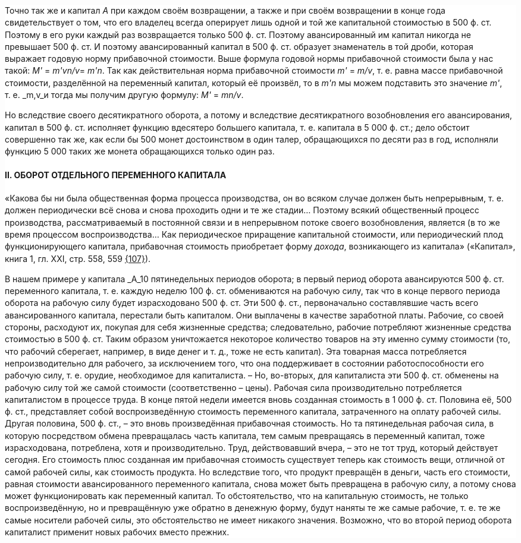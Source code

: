 Точно так же и капитал _A_ при каждом своём возвращении, а также и при своём возвращении в конце года свидетельствует о том, что его владелец всегда оперирует лишь одной и той же капитальной стоимостью в 500 ф. ст. Поэтому в его руки каждый раз возвращается только 500 ф. ст. Поэтому авансированный им капитал никогда не превышает 500 ф. ст. И поэтому авансированный капитал в 500 ф. ст. образует знаменатель в той дроби, которая выражает годовую норму прибавочной стоимости. Выше формула годовой нормы прибавочной стоимости была у нас такой: _M'_ = _m'vn/v_= _m'n_. Так как действительная норма прибавочной стоимости _m'_ = _m/v_, т. е. равна массе прибавочной стоимости, разделённой на переменный капитал, который её произвёл, то в _m'n_ мы можем подставить это значение _m'_, т. е. _m,v_и тогда мы получим другую формулу: _M'_ = _mn/v_.

Но вследствие своего десятикратного оборота, а потому и вследствие десятикратного возобновления его авансирования, капитал в 500 ф. ст. исполняет функцию вдесятеро большего капитала, т. е. капитала в 5 000 ф. ст.; дело обстоит совершенно так же, как если бы 500 монет достоинством в один талер, обращающихся по десяти раз в год, исполняли функцию 5 000 таких же монета обращающихся только один раз.

#### II. ОБОРОТ ОТДЕЛЬНОГО ПЕРЕМЕННОГО КАПИТАЛА

«Какова бы ни была общественная форма процесса производства, он во всяком случае должен быть непрерывным, т. е. должен периодически всё снова и снова проходить одни и те же стадии… Поэтому всякий общественный процесс производства, рассматриваемый в постоянной связи и в непрерывном потоке своего возобновления, является (в то же время процессом воспроизводства… Как периодическое приращение капитальной стоимости, или периодический плод функционирующего капитала, прибавочная стоимость приобретает форму _дохода_, возникающего из капитала» («Капитал», книга 1, гл. XXI, стр. 558, 559 [{107}](app://obsidian.md/content72.html#c_107)).

В нашем примере у капитала _A_10 пятинедельных периодов оборота; в первый период оборота авансируются 500 ф. ст. переменного капитала, т. е. каждую неделю 100 ф. ст. обмениваются на рабочую силу, так что в конце первого периода оборота на рабочую силу будет израсходовано 500 ф. ст. Эти 500 ф. ст., первоначально составлявшие часть всего авансированного капитала, перестали быть капиталом. Они выплачены в качестве заработной платы. Рабочие, со своей стороны, расходуют их, покупая для себя жизненные средства; следовательно, рабочие потребляют жизненные средства стоимостью в 500 ф. ст. Таким образом уничтожается некоторое количество товаров на эту именно сумму стоимости (то, что рабочий сберегает, например, в виде денег и т. д., тоже не есть капитал). Эта товарная масса потребляется непроизводительно для рабочего, за исключением того, что она поддерживает в состоянии работоспособности его рабочую силу, т. е. орудие, необходимое для капиталиста. – Но, во-вторых, для капиталиста эти 500 ф. ст. обменены на рабочую силу той же самой стоимости (соответственно – цены). Рабочая сила производительно потребляется капиталистом в процессе труда. В конце пятой недели имеется вновь созданная стоимость в 1 000 ф. ст. Половина её, 500 ф. ст., представляет собой воспроизведённую стоимость переменного капитала, затраченного на оплату рабочей силы. Другая половина, 500 ф. ст., – это вновь произведённая прибавочная стоимость. Но та пятинедельная рабочая сила, в которую посредством обмена превращалась часть капитала, тем самым превращаясь в переменный капитал, тоже израсходована, потреблена, хотя и производительно. Труд, действовавший вчера, – это не тот труд, который действует сегодня. Его стоимость плюс созданная им прибавочная стоимость существует теперь как стоимость вещи, отличной от самой рабочей силы, как стоимость продукта. Но вследствие того, что продукт превращён в деньги, часть его стоимости, равная стоимости авансированного переменного капитала, снова может быть превращена в рабочую силу, а потому снова может функционировать как переменный капитал. То обстоятельство, что на капитальную стоимость, не только воспроизведённую, но и превращённую уже обратно в денежную форму, будут наняты те же самые рабочие, т. е. те же самые носители рабочей силы, это обстоятельство не имеет никакого значения. Возможно, что во второй период оборота капиталист применит новых рабочих вместо прежних.
